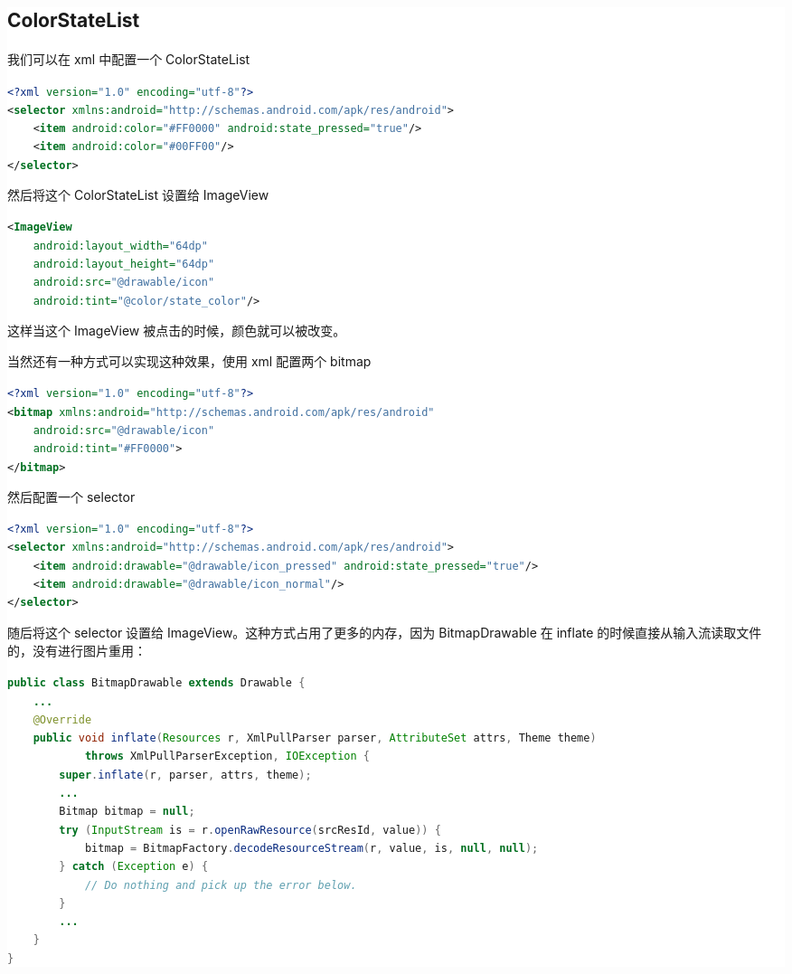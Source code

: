 ## ColorStateList
我们可以在 xml 中配置一个 ColorStateList
```xml
<?xml version="1.0" encoding="utf-8"?>
<selector xmlns:android="http://schemas.android.com/apk/res/android">
    <item android:color="#FF0000" android:state_pressed="true"/>
    <item android:color="#00FF00"/>
</selector>
```
然后将这个 ColorStateList 设置给 ImageView
```xml
<ImageView
    android:layout_width="64dp"
    android:layout_height="64dp"
    android:src="@drawable/icon"
    android:tint="@color/state_color"/>
```
这样当这个 ImageView 被点击的时候，颜色就可以被改变。

当然还有一种方式可以实现这种效果，使用 xml 配置两个 bitmap
```xml
<?xml version="1.0" encoding="utf-8"?>
<bitmap xmlns:android="http://schemas.android.com/apk/res/android"
    android:src="@drawable/icon"
    android:tint="#FF0000">
</bitmap>
```
然后配置一个 selector
```xml
<?xml version="1.0" encoding="utf-8"?>
<selector xmlns:android="http://schemas.android.com/apk/res/android">
    <item android:drawable="@drawable/icon_pressed" android:state_pressed="true"/>
    <item android:drawable="@drawable/icon_normal"/>
</selector>
```
随后将这个 selector 设置给 ImageView。这种方式占用了更多的内存，因为 BitmapDrawable 在 inflate 的时候直接从输入流读取文件的，没有进行图片重用：
```java
public class BitmapDrawable extends Drawable {
    ...
    @Override
    public void inflate(Resources r, XmlPullParser parser, AttributeSet attrs, Theme theme)
            throws XmlPullParserException, IOException {
        super.inflate(r, parser, attrs, theme);
        ...
        Bitmap bitmap = null;
        try (InputStream is = r.openRawResource(srcResId, value)) {
            bitmap = BitmapFactory.decodeResourceStream(r, value, is, null, null);
        } catch (Exception e) {
            // Do nothing and pick up the error below.
        }
        ...
    }
}
```
